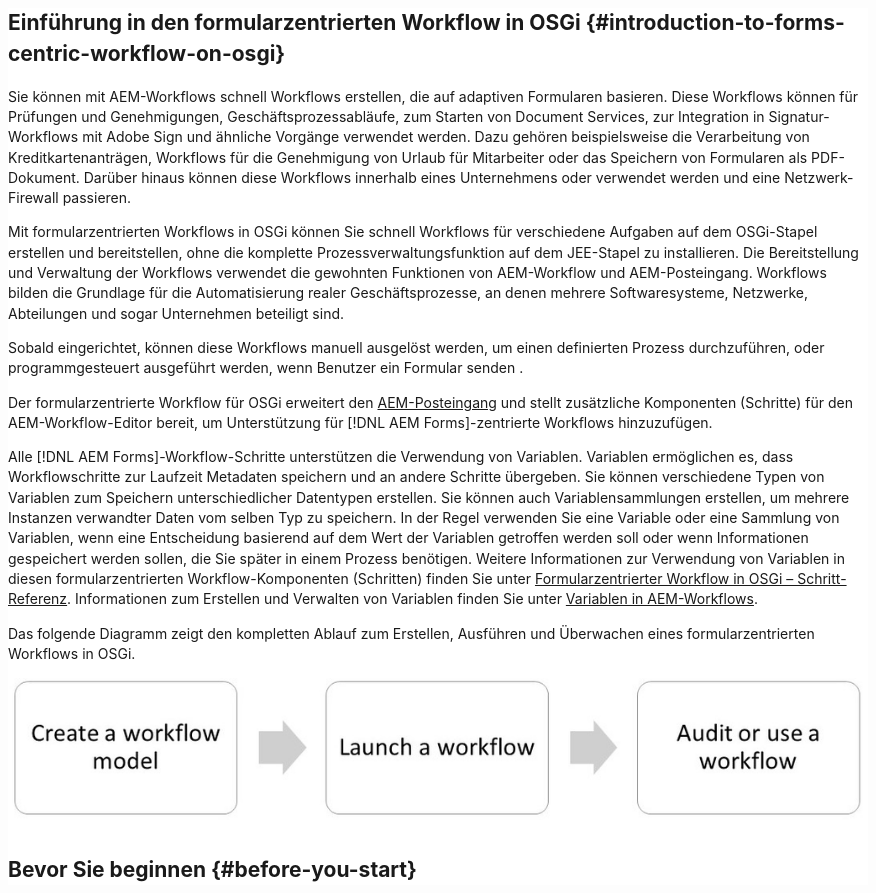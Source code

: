 ## Einführung in den formularzentrierten Workflow in OSGi {#introduction-to-forms-centric-workflow-on-osgi}

Sie können mit AEM-Workflows schnell Workflows erstellen, die auf adaptiven Formularen basieren. Diese Workflows können für Prüfungen und Genehmigungen, Geschäftsprozessabläufe, zum Starten von Document Services, zur Integration in Signatur-Workflows mit Adobe Sign und ähnliche Vorgänge verwendet werden. Dazu gehören beispielsweise die Verarbeitung von Kreditkartenanträgen, Workflows für die Genehmigung von Urlaub für Mitarbeiter oder das Speichern von Formularen als PDF-Dokument. Darüber hinaus können diese Workflows innerhalb eines Unternehmens oder verwendet werden und eine Netzwerk-Firewall passieren.

Mit formularzentrierten Workflows in OSGi können Sie schnell Workflows für verschiedene Aufgaben auf dem OSGi-Stapel erstellen und bereitstellen, ohne die komplette Prozessverwaltungsfunktion auf dem JEE-Stapel zu installieren. Die Bereitstellung und Verwaltung der Workflows verwendet die gewohnten Funktionen von AEM-Workflow und AEM-Posteingang. Workflows bilden die Grundlage für die Automatisierung realer Geschäftsprozesse, an denen mehrere Softwaresysteme, Netzwerke, Abteilungen und sogar Unternehmen beteiligt sind.

Sobald eingerichtet, können diese Workflows manuell ausgelöst werden, um einen definierten Prozess durchzuführen, oder programmgesteuert ausgeführt werden, wenn Benutzer ein Formular senden . 

Der formularzentrierte Workflow für OSGi erweitert den [AEM-Posteingang](https://experienceleague.adobe.com/docs/experience-manager-cloud-service/sites/authoring/getting-started/inbox.html?lang=de#authoring) und stellt zusätzliche Komponenten (Schritte) für den AEM-Workflow-Editor bereit, um Unterstützung für [!DNL AEM Forms]-zentrierte Workflows hinzuzufügen. 

Alle [!DNL AEM Forms]-Workflow-Schritte unterstützen die Verwendung von Variablen. Variablen ermöglichen es, dass Workflowschritte zur Laufzeit Metadaten speichern und an andere Schritte übergeben. Sie können verschiedene Typen von Variablen zum Speichern unterschiedlicher Datentypen erstellen. Sie können auch Variablensammlungen erstellen, um mehrere Instanzen verwandter Daten vom selben Typ zu speichern. In der Regel verwenden Sie eine Variable oder eine Sammlung von Variablen, wenn eine Entscheidung basierend auf dem Wert der Variablen getroffen werden soll oder wenn Informationen gespeichert werden sollen, die Sie später in einem Prozess benötigen. Weitere Informationen zur Verwendung von Variablen in diesen formularzentrierten Workflow-Komponenten (Schritten) finden Sie unter [Formularzentrierter Workflow in OSGi – Schritt-Referenz](aem-forms-workflow-step-reference.md). Informationen zum Erstellen und Verwalten von Variablen finden Sie unter [Variablen in AEM-Workflows](variable-in-aem-workflows.md).

Das folgende Diagramm zeigt den kompletten Ablauf zum Erstellen, Ausführen und Überwachen eines formularzentrierten Workflows in OSGi.

![introduction-to-aem-forms-workflow](assets/introduction-to-aem-forms-workflow.jpg)

## Bevor Sie beginnen {#before-you-start}
